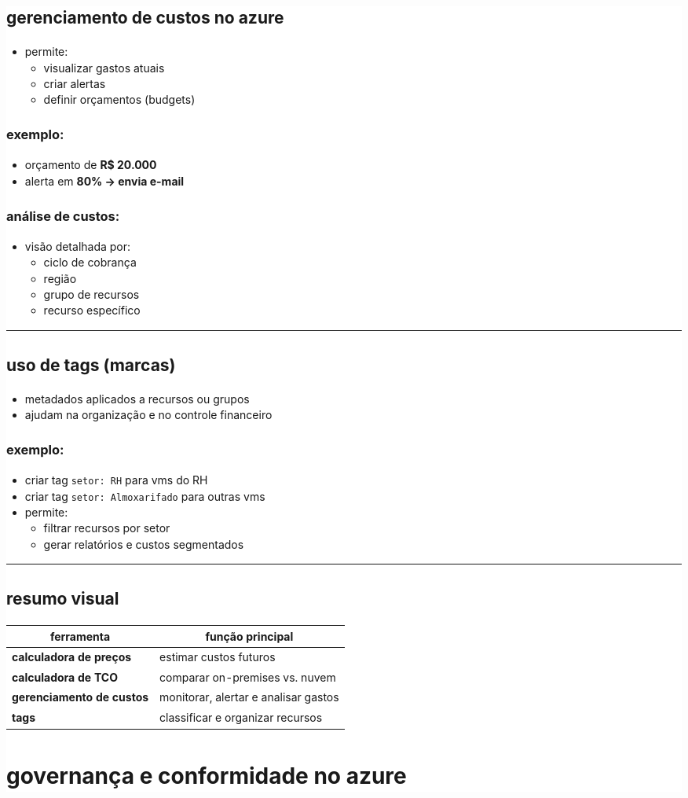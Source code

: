 
## gerenciamento de custos no azure

- permite:
  - visualizar gastos atuais
  - criar alertas
  - definir orçamentos (budgets)

### exemplo:

- orçamento de **R$ 20.000**
- alerta em **80% → envia e-mail**

### análise de custos:

- visão detalhada por:
  - ciclo de cobrança
  - região
  - grupo de recursos
  - recurso específico

---

## uso de tags (marcas)

- metadados aplicados a recursos ou grupos
- ajudam na organização e no controle financeiro

### exemplo:

- criar tag `setor: RH` para vms do RH
- criar tag `setor: Almoxarifado` para outras vms
- permite:
  - filtrar recursos por setor
  - gerar relatórios e custos segmentados

---

## resumo visual

| ferramenta                  | função principal                     |
| --------------------------- | ------------------------------------ |
| **calculadora de preços**   | estimar custos futuros               |
| **calculadora de TCO**      | comparar on-premises vs. nuvem       |
| **gerenciamento de custos** | monitorar, alertar e analisar gastos |
| **tags**                    | classificar e organizar recursos     |

# governança e conformidade no azure
